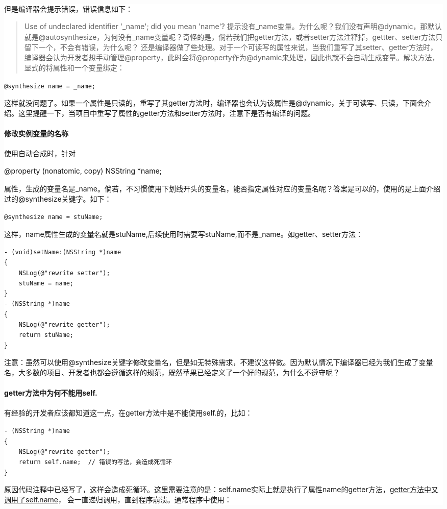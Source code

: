 但是编译器会提示错误，错误信息如下：

> Use of undeclared identifier '_name'; did you mean 'name'?
提示没有_name变量。为什么呢？我们没有声明@dynamic，那默认就是@autosynthesize，为何没有_name变量呢？奇怪的是，倘若我们把getter方法，或者setter方法注释掉，gettter、setter方法只留下一个，不会有错误，为什么呢？
还是编译器做了些处理。对于一个可读写的属性来说，当我们重写了其setter、getter方法时，编译器会认为开发者想手动管理@property，此时会将@property作为@dynamic来处理，因此也就不会自动生成变量。解决方法，显式的将属性和一个变量绑定：

```other
@synthesize name = _name;
```

这样就没问题了。如果一个属性是只读的，重写了其getter方法时，编译器也会认为该属性是@dynamic，关于可读写、只读，下面会介绍。这里提醒一下，当项目中重写了属性的getter方法和setter方法时，注意下是否有编译的问题。

#### 修改实例变量的名称

使用自动合成时，针对

@property (nonatomic, copy) NSString *name;

属性，生成的变量名是_name。倘若，不习惯使用下划线开头的变量名，能否指定属性对应的变量名呢？答案是可以的，使用的是上面介绍过的@synthesize关键字。如下：

```other
@synthesize name = stuName;
```

这样，name属性生成的变量名就是stuName,后续使用时需要写stuName,而不是_name。如getter、setter方法：

```other
- (void)setName:(NSString *)name
{
    NSLog(@"rewrite setter");
    stuName = name;
}
- (NSString *)name
{
    NSLog(@"rewrite getter");
    return stuName;
}
```

注意：虽然可以使用@synthesize关键字修改变量名，但是如无特殊需求，不建议这样做。因为默认情况下编译器已经为我们生成了变量名，大多数的项目、开发者也都会遵循这样的规范，既然苹果已经定义了一个好的规范，为什么不遵守呢？

#### getter方法中为何不能用self.

有经验的开发者应该都知道这一点，在getter方法中是不能使用self.的，比如：

```other
- (NSString *)name
{
    NSLog(@"rewrite getter");
    return self.name;  // 错误的写法，会造成死循环
}
```

原因代码注释中已经写了，这样会造成死循环。这里需要注意的是：self.name实际上就是执行了属性name的getter方法，[getter方法中又调用了self.name](http://xn--getterself-0t2pm7a631cfi3d9jwaio4a5g5f.name)， 会一直递归调用，直到程序崩溃。通常程序中使用：
